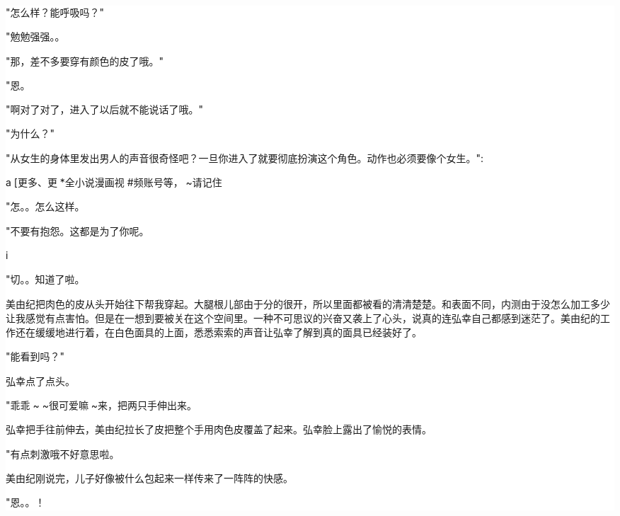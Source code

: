 
"怎么样？能呼吸吗？"



"勉勉强强。。



"那，差不多要穿有颜色的皮了哦。"



"恩。



"啊对了对了，进入了以后就不能说话了哦。"


"为什么？"



"从女生的身体里发出男人的声音很奇怪吧？一旦你进入了就要彻底扮演这个角色。动作也必须要像个女生。":

a [更多、更 *全小说漫画视 #频账号等， ~请记住



"怎。。怎么这样。



"不要有抱怨。这都是为了你呢。

i 



"切。。知道了啦。



美由纪把肉色的皮从头开始往下帮我穿起。大腿根儿部由于分的很开，所以里面都被看的清清楚楚。和表面不同，内测由于没怎么加工多少让我感觉有点害怕。但是在一想到要被关在这个空间里。一种不可思议的兴奋又袭上了心头，说真的连弘幸自己都感到迷茫了。美由纪的工作还在缓缓地进行着，在白色面具的上面，悉悉索索的声音让弘幸了解到真的面具已经装好了。



"能看到吗？"



弘幸点了点头。



"乖乖 ~ ~很可爱嘛 ~来，把两只手伸出来。



弘幸把手往前伸去，美由纪拉长了皮把整个手用肉色皮覆盖了起来。弘幸脸上露出了愉悦的表情。



"有点刺激哦不好意思啦。



美由纪刚说完，儿子好像被什么包起来一样传来了一阵阵的快感。



"恩。。！
